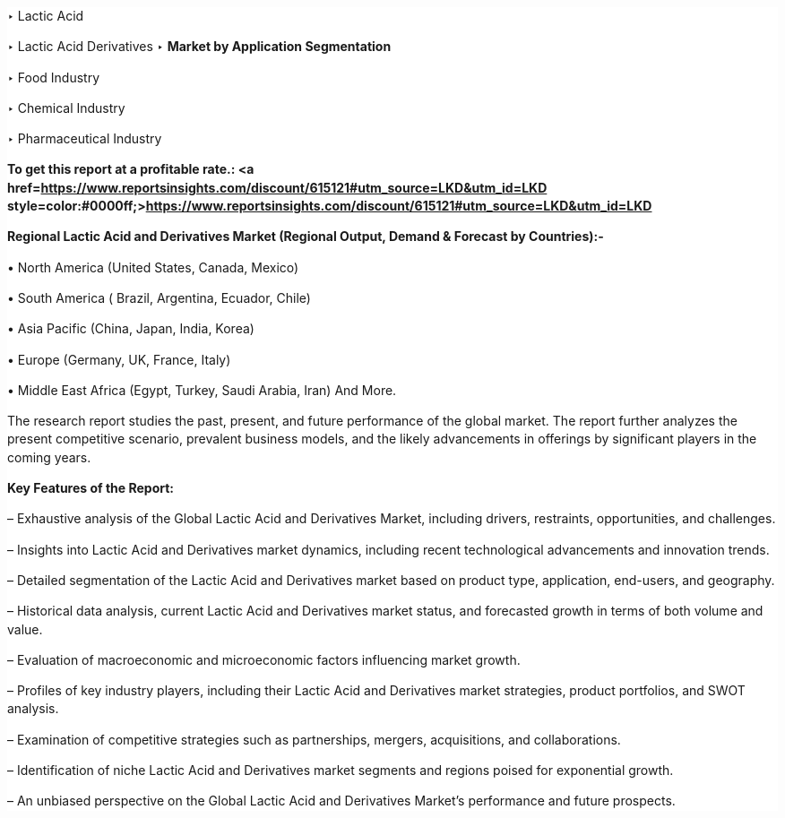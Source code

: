 ‣ Lactic Acid

‣ Lactic Acid Derivatives
‣ 
<strong>Market by Application Segmentation</strong>

‣ Food Industry

‣ Chemical Industry

‣ Pharmaceutical Industry

<strong>To get this report at a profitable rate.: <a href=https://www.reportsinsights.com/discount/615121#utm_source=LKD&utm_id=LKD style=color:#0000ff;>https://www.reportsinsights.com/discount/615121#utm_source=LKD&utm_id=LKD</a></strong>

<strong>Regional Lactic Acid and Derivatives Market (Regional Output, Demand &amp; Forecast by Countries):-</strong>

• North America (United States, Canada, Mexico)

• South America ( Brazil, Argentina, Ecuador, Chile)

• Asia Pacific (China, Japan, India, Korea)

• Europe (Germany, UK, France, Italy)

• Middle East Africa (Egypt, Turkey, Saudi Arabia, Iran) And More.

The research report studies the past, present, and future performance of the global market. The report further analyzes the present competitive scenario, prevalent business models, and the likely advancements in offerings by significant players in the coming years.

<strong>Key Features of the Report:</strong>

– Exhaustive analysis of the Global Lactic Acid and Derivatives Market, including drivers, restraints, opportunities, and challenges.

– Insights into Lactic Acid and Derivatives market dynamics, including recent technological advancements and innovation trends.

– Detailed segmentation of the Lactic Acid and Derivatives market based on product type, application, end-users, and geography.

– Historical data analysis, current Lactic Acid and Derivatives market status, and forecasted growth in terms of both volume and value.

– Evaluation of macroeconomic and microeconomic factors influencing market growth.

– Profiles of key industry players, including their Lactic Acid and Derivatives market strategies, product portfolios, and SWOT analysis.

– Examination of competitive strategies such as partnerships, mergers, acquisitions, and collaborations.

– Identification of niche Lactic Acid and Derivatives market segments and regions poised for exponential growth.

– An unbiased perspective on the Global Lactic Acid and Derivatives Market’s performance and future prospects.
